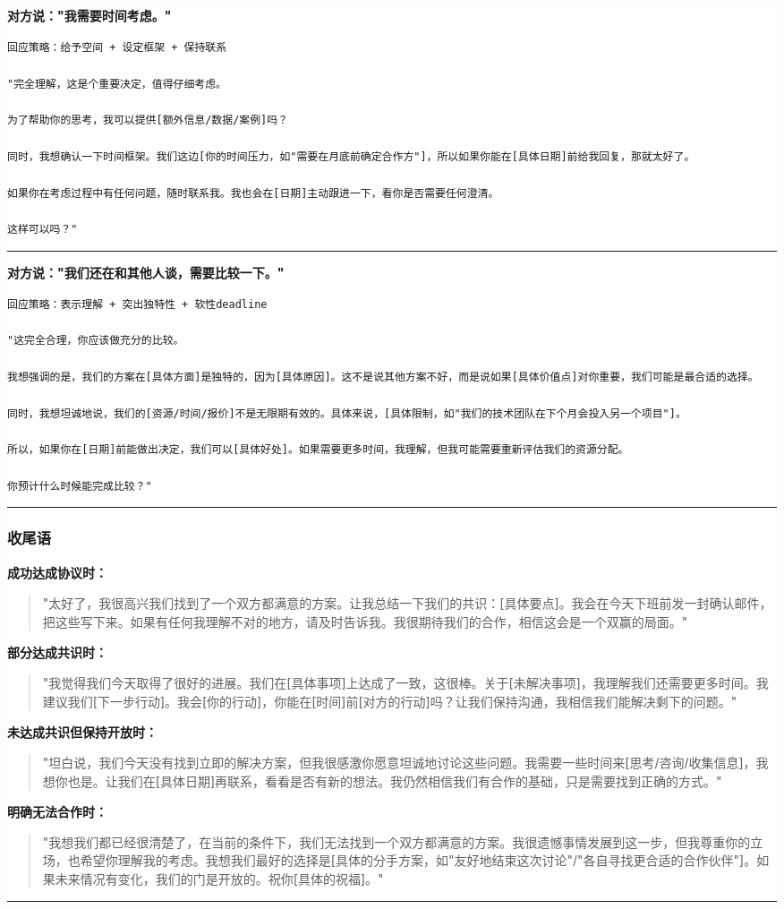 
**对方说："我需要时间考虑。"**

```
回应策略：给予空间 + 设定框架 + 保持联系

"完全理解，这是个重要决定，值得仔细考虑。

为了帮助你的思考，我可以提供[额外信息/数据/案例]吗？

同时，我想确认一下时间框架。我们这边[你的时间压力，如"需要在月底前确定合作方"]，所以如果你能在[具体日期]前给我回复，那就太好了。

如果你在考虑过程中有任何问题，随时联系我。我也会在[日期]主动跟进一下，看你是否需要任何澄清。

这样可以吗？"
```

---

**对方说："我们还在和其他人谈，需要比较一下。"**

```
回应策略：表示理解 + 突出独特性 + 软性deadline

"这完全合理，你应该做充分的比较。

我想强调的是，我们的方案在[具体方面]是独特的，因为[具体原因]。这不是说其他方案不好，而是说如果[具体价值点]对你重要，我们可能是最合适的选择。

同时，我想坦诚地说，我们的[资源/时间/报价]不是无限期有效的。具体来说，[具体限制，如"我们的技术团队在下个月会投入另一个项目"]。

所以，如果你在[日期]前能做出决定，我们可以[具体好处]。如果需要更多时间，我理解，但我可能需要重新评估我们的资源分配。

你预计什么时候能完成比较？"
```

---

### 收尾语

**成功达成协议时：**

> "太好了，我很高兴我们找到了一个双方都满意的方案。让我总结一下我们的共识：[具体要点]。我会在今天下班前发一封确认邮件，把这些写下来。如果有任何我理解不对的地方，请及时告诉我。我很期待我们的合作，相信这会是一个双赢的局面。"

**部分达成共识时：**

> "我觉得我们今天取得了很好的进展。我们在[具体事项]上达成了一致，这很棒。关于[未解决事项]，我理解我们还需要更多时间。我建议我们[下一步行动]。我会[你的行动]，你能在[时间]前[对方的行动]吗？让我们保持沟通，我相信我们能解决剩下的问题。"

**未达成共识但保持开放时：**

> "坦白说，我们今天没有找到立即的解决方案，但我很感激你愿意坦诚地讨论这些问题。我需要一些时间来[思考/咨询/收集信息]，我想你也是。让我们在[具体日期]再联系，看看是否有新的想法。我仍然相信我们有合作的基础，只是需要找到正确的方式。"

**明确无法合作时：**

> "我想我们都已经很清楚了，在当前的条件下，我们无法找到一个双方都满意的方案。我很遗憾事情发展到这一步，但我尊重你的立场，也希望你理解我的考虑。我想我们最好的选择是[具体的分手方案，如"友好地结束这次讨论"/"各自寻找更合适的合作伙伴"]。如果未来情况有变化，我们的门是开放的。祝你[具体的祝福]。"

---